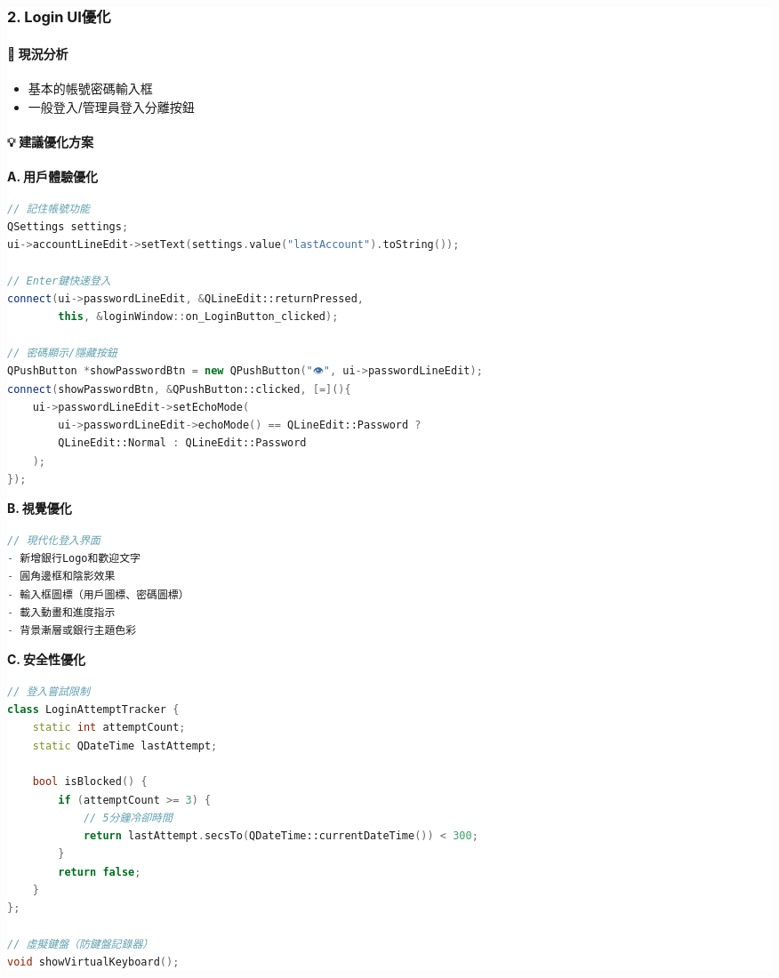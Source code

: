 ### 2. **Login UI優化**

#### 🎯 **現況分析**
- 基本的帳號密碼輸入框
- 一般登入/管理員登入分離按鈕

#### 💡 **建議優化方案**

**A. 用戶體驗優化**
```cpp
// 記住帳號功能
QSettings settings;
ui->accountLineEdit->setText(settings.value("lastAccount").toString());

// Enter鍵快速登入
connect(ui->passwordLineEdit, &QLineEdit::returnPressed, 
        this, &loginWindow::on_LoginButton_clicked);

// 密碼顯示/隱藏按鈕
QPushButton *showPasswordBtn = new QPushButton("👁️", ui->passwordLineEdit);
connect(showPasswordBtn, &QPushButton::clicked, [=](){
    ui->passwordLineEdit->setEchoMode(
        ui->passwordLineEdit->echoMode() == QLineEdit::Password ? 
        QLineEdit::Normal : QLineEdit::Password
    );
});
```

**B. 視覺優化**
```cpp
// 現代化登入界面
- 新增銀行Logo和歡迎文字
- 圓角邊框和陰影效果
- 輸入框圖標（用戶圖標、密碼圖標）
- 載入動畫和進度指示
- 背景漸層或銀行主題色彩
```

**C. 安全性優化**
```cpp
// 登入嘗試限制
class LoginAttemptTracker {
    static int attemptCount;
    static QDateTime lastAttempt;
    
    bool isBlocked() {
        if (attemptCount >= 3) {
            // 5分鐘冷卻時間
            return lastAttempt.secsTo(QDateTime::currentDateTime()) < 300;
        }
        return false;
    }
};

// 虛擬鍵盤（防鍵盤記錄器）
void showVirtualKeyboard();
```
